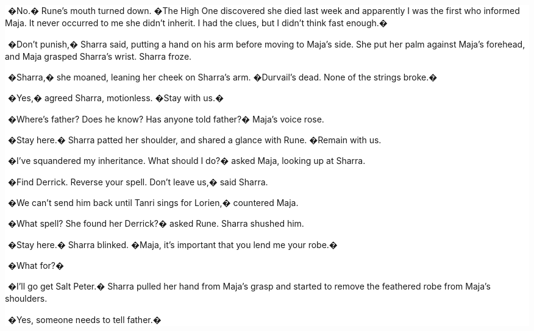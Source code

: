
 ![xparent](assets/xparent.gif)  �No.� Rune’s mouth turned down. �The High One discovered she died last week and apparently I was the first who informed Maja. It never occurred to me she didn’t inherit. I had the clues, but I didn’t think fast enough.� 


 ![xparent](assets/xparent.gif)  �Don’t punish,� Sharra said, putting a hand on his arm before moving to Maja’s side. She put her palm against Maja’s forehead, and Maja grasped Sharra’s wrist. Sharra froze. 


 ![xparent](assets/xparent.gif)  �Sharra,� she moaned, leaning her cheek on Sharra’s arm. �Durvail’s dead. None of the strings broke.� 


 ![xparent](assets/xparent.gif)  �Yes,� agreed Sharra, motionless. �Stay with us.� 


 ![xparent](assets/xparent.gif)  �Where’s father? Does he know? Has anyone told father?� Maja’s voice rose. 


 ![xparent](assets/xparent.gif)  �Stay here.� Sharra patted her shoulder, and shared a glance with Rune. �Remain with us. 


 ![xparent](assets/xparent.gif)  �I’ve squandered my inheritance. What should I do?� asked Maja, looking up at Sharra. 


 ![xparent](assets/xparent.gif)  �Find Derrick. Reverse your spell. Don’t leave us,� said Sharra. 


 ![xparent](assets/xparent.gif)  �We can’t send him back until Tanri sings for Lorien,� countered Maja. 


 ![xparent](assets/xparent.gif)  �What spell? She found her Derrick?� asked Rune. Sharra shushed him. 


 ![xparent](assets/xparent.gif)  �Stay here.� Sharra blinked. �Maja, it’s important that you lend me your robe.� 


 ![xparent](assets/xparent.gif)  �What for?� 


 ![xparent](assets/xparent.gif)  �I’ll go get Salt Peter.� Sharra pulled her hand from Maja’s grasp and started to remove the feathered robe from Maja’s shoulders. 


 ![xparent](assets/xparent.gif)  �Yes, someone needs to tell father.� 
